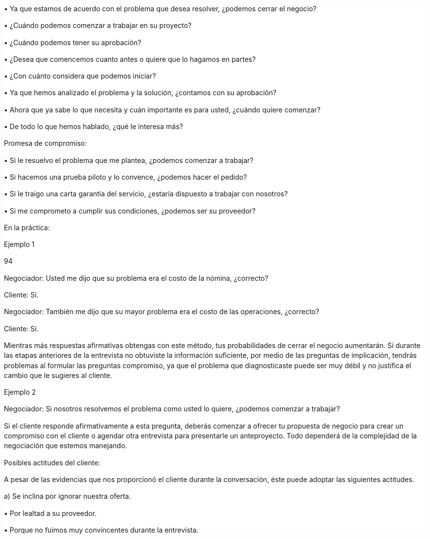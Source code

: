 • Ya que estamos de acuerdo con el problema que desea resolver, ¿podemos cerrar el negocio?

• ¿Cuándo podemos comenzar a trabajar en su proyecto?

• ¿Cuándo podemos tener su aprobación?

• ¿Desea que comencemos cuanto antes o quiere que lo hagamos en partes?

• ¿Con cuánto considera que podemos iniciar?

• Ya que hemos analizado el problema y la solución, ¿contamos con su aprobación?

• Ahora que ya sabe lo que necesita y cuán importante es para usted, ¿cuándo quiere comenzar?

• De todo lo que hemos hablado, ¿qué le interesa más?

Promesa de compromiso:

• Si le resuelvo el problema que me plantea, ¿podemos comenzar a trabajar?

• Si hacemos una prueba piloto y lo convence, ¿podemos hacer el pedido?

• Si le traigo una carta garantía del servicio, ¿estaría dispuesto a trabajar con nosotros?

• Si me comprometo a cumplir sus condiciones, ¿podemos ser su proveedor?

En la práctica:

Ejemplo 1

94

Negociador: Usted me dijo que su problema era el costo de la nómina, ¿correcto?

Cliente: Sí.

Negociador: También me dijo que su mayor problema era el costo de las operaciones, ¿correcto?

Cliente: Sí.

Mientras más respuestas afirmativas obtengas con este método, tus probabilidades de cerrar el negocio aumentarán. Si durante las etapas anteriores de la entrevista no obtuviste la información suficiente, por medio de las preguntas de implicación, tendrás problemas al formular las preguntas compromiso, ya que el problema que diagnosticaste puede ser muy débil y no justifica el cambio que le sugieres al cliente.

Ejemplo 2

Negociador: Si nosotros resolvemos el problema como usted lo quiere, ¿podemos comenzar a trabajar?

Si el cliente responde afirmativamente a esta pregunta, deberás comenzar a ofrecer tu propuesta de negocio para crear un compromiso con el cliente o agendar otra entrevista para presentarle un anteproyecto. Todo dependerá de la complejidad de la negociación que estemos manejando.

Posibles actitudes del cliente:

A pesar de las evidencias que nos proporcionó el cliente durante la conversación, éste puede adoptar las siguientes actitudes.

a) Se inclina por ignorar nuestra oferta.

• Por lealtad a su proveedor.

• Porque no fuimos muy convincentes durante la entrevista.
